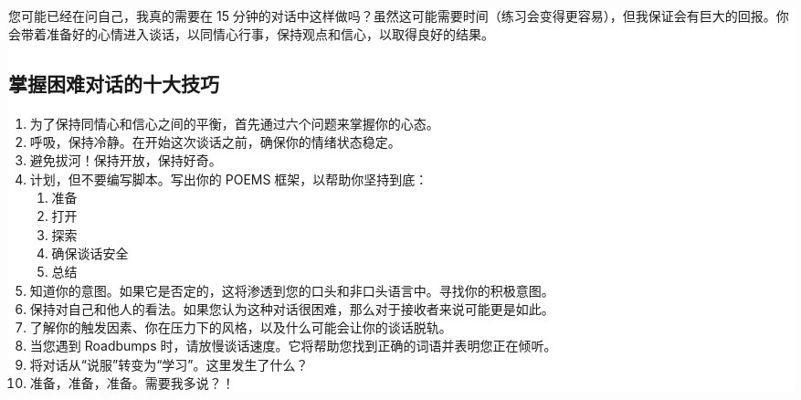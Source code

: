 您可能已经在问自己，我真的需要在 15 分钟的对话中这样做吗？虽然这可能需要时间（练习会变得更容易），但我保证会有巨大的回报。你会带着准备好的心情进入谈话，以同情心行事，保持观点和信心，以取得良好的结果。

## 掌握困难对话的十大技巧
1. 为了保持同情心和信心之间的平衡，首先通过六个问题来掌握你的心态。
2. 呼吸，保持冷静。在开始这次谈话之前，确保你的情绪状态稳定。
3. 避免拔河！保持开放，保持好奇。
4. 计划，但不要编写脚本。写出你的 POEMS 框架，以帮助你坚持到底：
    1. 准备
    2. 打开
    3. 探索
    4. 确保谈话安全
    5. 总结
5. 知道你的意图。如果它是否定的，这将渗透到您的口头和非口头语言中。寻找你的积极意图。
6. 保持对自己和他人的看法。如果您认为这种对话很困难，那么对于接收者来说可能更是如此。
7. 了解你的触发因素、你在压力下的风格，以及什么可能会让你的谈话脱轨。
8. 当您遇到 Roadbumps 时，请放慢谈话速度。它将帮助您找到正确的词语并表明您正在倾听。
9. 将对话从“说服”转变为“学习”。这里发生了什么？
10. 准备，准备，准备。需要我多说？！
